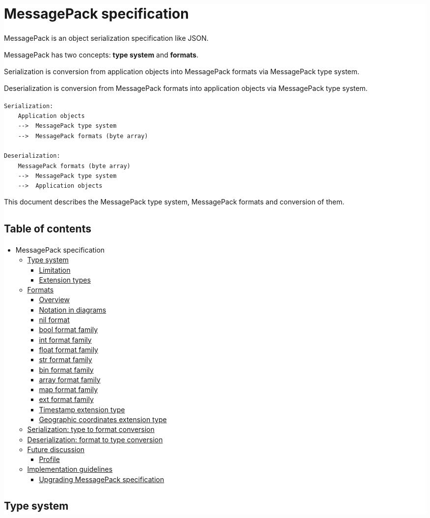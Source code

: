 # MessagePack specification

MessagePack is an object serialization specification like JSON.

MessagePack has two concepts: **type system** and **formats**.

Serialization is conversion from application objects into MessagePack formats via MessagePack type system.

Deserialization is conversion from MessagePack formats into application objects via MessagePack type system.

    Serialization:
        Application objects
        -->  MessagePack type system
        -->  MessagePack formats (byte array)

    Deserialization:
        MessagePack formats (byte array)
        -->  MessagePack type system
        -->  Application objects

This document describes the MessagePack type system, MessagePack formats and conversion of them.

## Table of contents

* MessagePack specification
  * [Type system](#type-system)
      * [Limitation](#limitation)
      * [Extension types](#extension-types)
  * [Formats](#formats)
      * [Overview](#overview)
      * [Notation in diagrams](#notation-in-diagrams)
      * [nil format](#nil-format)
      * [bool format family](#bool-format-family)
      * [int format family](#int-format-family)
      * [float format family](#float-format-family)
      * [str format family](#str-format-family)
      * [bin format family](#bin-format-family)
      * [array format family](#array-format-family)
      * [map format family](#map-format-family)
      * [ext format family](#ext-format-family)
      * [Timestamp extension type](#timestamp-extension-type)
      * [Geographic coordinates extension type](#geographic-coordinates-extension-type)
  * [Serialization: type to format conversion](#serialization-type-to-format-conversion)
  * [Deserialization: format to type conversion](#deserialization-format-to-type-conversion)
  * [Future discussion](#future-discussion)
    * [Profile](#profile)
  * [Implementation guidelines](#implementation-guidelines)
    * [Upgrading MessagePack specification](#upgrading-messagepack-specification)

## Type system
